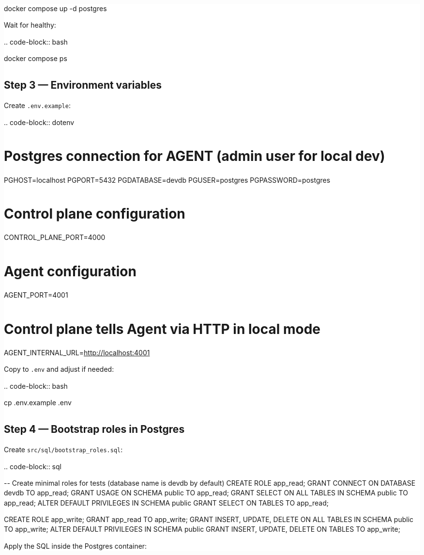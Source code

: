 docker compose up -d postgres

Wait for healthy:

.. code-block:: bash

docker compose ps

## Step 3 — Environment variables

Create `.env.example`:

.. code-block:: dotenv

# Postgres connection for AGENT (admin user for local dev)

PGHOST=localhost PGPORT=5432 PGDATABASE=devdb PGUSER=postgres PGPASSWORD=postgres

# Control plane configuration

CONTROL\_PLANE\_PORT=4000

# Agent configuration

AGENT\_PORT=4001

# Control plane tells Agent via HTTP in local mode

AGENT\_INTERNAL\_URL=[http://localhost:4001](http://localhost:4001)

Copy to `.env` and adjust if needed:

.. code-block:: bash

cp .env.example .env

## Step 4 — Bootstrap roles in Postgres

Create `src/sql/bootstrap_roles.sql`:

.. code-block:: sql

\-- Create minimal roles for tests (database name is devdb by default) CREATE ROLE app\_read; GRANT CONNECT ON DATABASE devdb TO app\_read; GRANT USAGE ON SCHEMA public TO app\_read; GRANT SELECT ON ALL TABLES IN SCHEMA public TO app\_read; ALTER DEFAULT PRIVILEGES IN SCHEMA public GRANT SELECT ON TABLES TO app\_read;

CREATE ROLE app\_write; GRANT app\_read TO app\_write; GRANT INSERT, UPDATE, DELETE ON ALL TABLES IN SCHEMA public TO app\_write; ALTER DEFAULT PRIVILEGES IN SCHEMA public GRANT INSERT, UPDATE, DELETE ON TABLES TO app\_write;

Apply the SQL inside the Postgres container:
